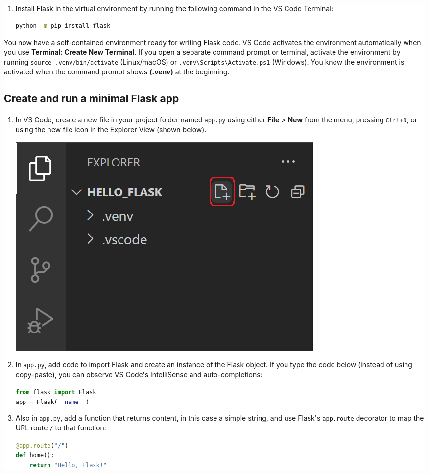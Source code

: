 1. Install Flask in the virtual environment by running the following command in the VS Code Terminal:

   ```bash
   python -m pip install flask
   ```

You now have a self-contained environment ready for writing Flask code. VS Code activates the environment automatically when you use **Terminal: Create New Terminal**. If you open a separate command prompt or terminal, activate the environment by running `source .venv/bin/activate` (Linux/macOS) or `.venv\Scripts\Activate.ps1` (Windows). You know the environment is activated when the command prompt shows **(.venv)** at the beginning.

## Create and run a minimal Flask app

1. In VS Code, create a new file in your project folder named `app.py` using either **File** > **New** from the menu, pressing `Ctrl+N`, or using the new file icon in the Explorer View (shown below).

   ![Flask tutorial: new file icon in Explorer View](images/flask-tutorial/new-file-icon.png)

1. In `app.py`, add code to import Flask and create an instance of the Flask object. If you type the code below (instead of using copy-paste), you can observe VS Code's [IntelliSense and auto-completions](/docs/python/editing.md#autocomplete-and-intellisense):

   ```python
   from flask import Flask
   app = Flask(__name__)
   ```

1. Also in `app.py`, add a function that returns content, in this case a simple string, and use Flask's `app.route` decorator to map the URL route `/` to that function:

   ```python
   @app.route("/")
   def home():
       return "Hello, Flask!"
   ```
